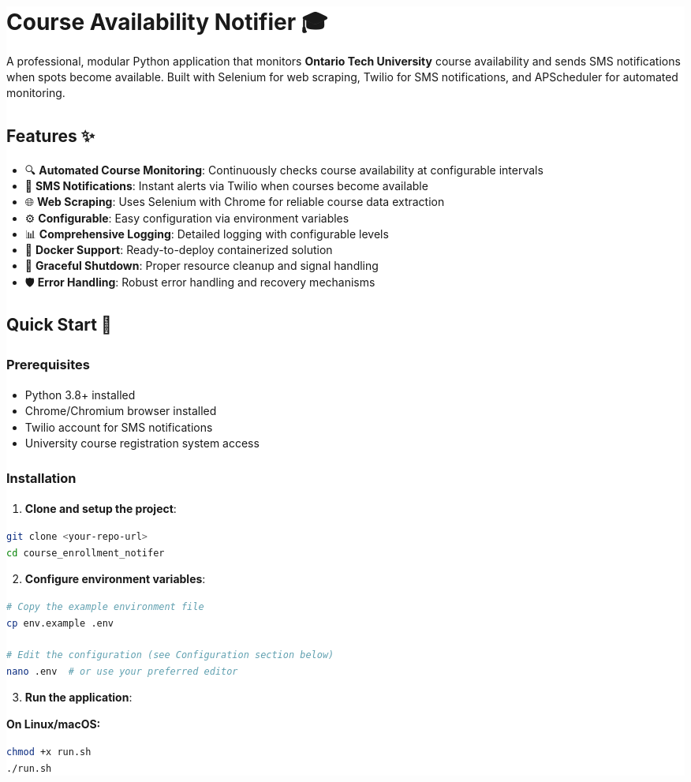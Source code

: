 # Course Availability Notifier 🎓

A professional, modular Python application that monitors **Ontario Tech University** course availability and sends SMS notifications when spots become available. Built with Selenium for web scraping, Twilio for SMS notifications, and APScheduler for automated monitoring.

## Features ✨

- 🔍 **Automated Course Monitoring**: Continuously checks course availability at configurable intervals
- 📱 **SMS Notifications**: Instant alerts via Twilio when courses become available
- 🌐 **Web Scraping**: Uses Selenium with Chrome for reliable course data extraction
- ⚙️ **Configurable**: Easy configuration via environment variables
- 📊 **Comprehensive Logging**: Detailed logging with configurable levels
- 🐳 **Docker Support**: Ready-to-deploy containerized solution
- 🔄 **Graceful Shutdown**: Proper resource cleanup and signal handling
- 🛡️ **Error Handling**: Robust error handling and recovery mechanisms

## Quick Start 🚀

### Prerequisites

- Python 3.8+ installed
- Chrome/Chromium browser installed
- Twilio account for SMS notifications
- University course registration system access

### Installation

1. **Clone and setup the project**:

```bash
git clone <your-repo-url>
cd course_enrollment_notifer
```

2. **Configure environment variables**:

```bash
# Copy the example environment file
cp env.example .env

# Edit the configuration (see Configuration section below)
nano .env  # or use your preferred editor
```

3. **Run the application**:

**On Linux/macOS:**

```bash
chmod +x run.sh
./run.sh
```

